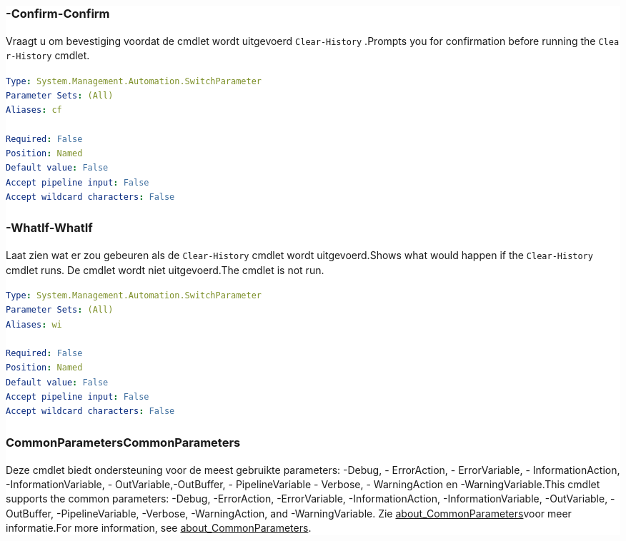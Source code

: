 ### <span data-ttu-id="954d2-180">-Confirm</span><span class="sxs-lookup"><span data-stu-id="954d2-180">-Confirm</span></span>

<span data-ttu-id="954d2-181">Vraagt u om bevestiging voordat de cmdlet wordt uitgevoerd `Clear-History` .</span><span class="sxs-lookup"><span data-stu-id="954d2-181">Prompts you for confirmation before running the `Clear-History` cmdlet.</span></span>

```yaml
Type: System.Management.Automation.SwitchParameter
Parameter Sets: (All)
Aliases: cf

Required: False
Position: Named
Default value: False
Accept pipeline input: False
Accept wildcard characters: False
```

### <span data-ttu-id="954d2-182">-WhatIf</span><span class="sxs-lookup"><span data-stu-id="954d2-182">-WhatIf</span></span>

<span data-ttu-id="954d2-183">Laat zien wat er zou gebeuren als de `Clear-History` cmdlet wordt uitgevoerd.</span><span class="sxs-lookup"><span data-stu-id="954d2-183">Shows what would happen if the `Clear-History` cmdlet runs.</span></span> <span data-ttu-id="954d2-184">De cmdlet wordt niet uitgevoerd.</span><span class="sxs-lookup"><span data-stu-id="954d2-184">The cmdlet is not run.</span></span>

```yaml
Type: System.Management.Automation.SwitchParameter
Parameter Sets: (All)
Aliases: wi

Required: False
Position: Named
Default value: False
Accept pipeline input: False
Accept wildcard characters: False
```

### <span data-ttu-id="954d2-185">CommonParameters</span><span class="sxs-lookup"><span data-stu-id="954d2-185">CommonParameters</span></span>

<span data-ttu-id="954d2-186">Deze cmdlet biedt ondersteuning voor de meest gebruikte parameters: -Debug, - ErrorAction, - ErrorVariable, - InformationAction, -InformationVariable, - OutVariable,-OutBuffer, - PipelineVariable - Verbose, - WarningAction en -WarningVariable.</span><span class="sxs-lookup"><span data-stu-id="954d2-186">This cmdlet supports the common parameters: -Debug, -ErrorAction, -ErrorVariable, -InformationAction, -InformationVariable, -OutVariable, -OutBuffer, -PipelineVariable, -Verbose, -WarningAction, and -WarningVariable.</span></span> <span data-ttu-id="954d2-187">Zie [about_CommonParameters](../Microsoft.PowerShell.Core/About/about_CommonParameters.md)voor meer informatie.</span><span class="sxs-lookup"><span data-stu-id="954d2-187">For more information, see [about_CommonParameters](../Microsoft.PowerShell.Core/About/about_CommonParameters.md).</span></span>
